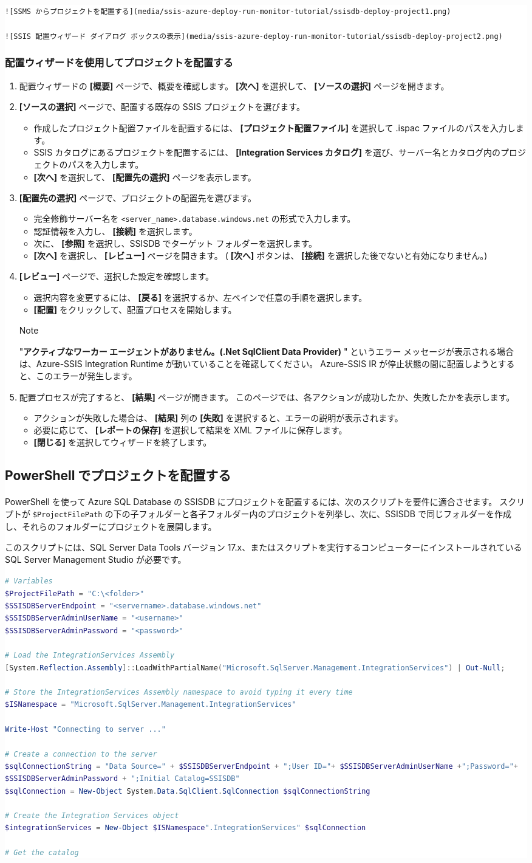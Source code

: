     ![SSMS からプロジェクトを配置する](media/ssis-azure-deploy-run-monitor-tutorial/ssisdb-deploy-project1.png)

    ![SSIS 配置ウィザード ダイアログ ボックスの表示](media/ssis-azure-deploy-run-monitor-tutorial/ssisdb-deploy-project2.png)

### <a name="deploy-a-project-with-the-deployment-wizard"></a>配置ウィザードを使用してプロジェクトを配置する
1. 配置ウィザードの **[概要]** ページで、概要を確認します。 **[次へ]** を選択して、 **[ソースの選択]** ページを開きます。

2. **[ソースの選択]** ページで、配置する既存の SSIS プロジェクトを選びます。
    -   作成したプロジェクト配置ファイルを配置するには、 **[プロジェクト配置ファイル]** を選択して .ispac ファイルのパスを入力します。
    -   SSIS カタログにあるプロジェクトを配置するには、 **[Integration Services カタログ]** を選び、サーバー名とカタログ内のプロジェクトのパスを入力します。
    -   **[次へ]** を選択して、 **[配置先の選択]** ページを表示します。
  
3.  **[配置先の選択]** ページで、プロジェクトの配置先を選びます。
    -   完全修飾サーバー名を `<server_name>.database.windows.net` の形式で入力します。
    -   認証情報を入力し、 **[接続]** を選択します。
    -   次に、 **[参照]** を選択し、SSISDB でターゲット フォルダーを選択します。
    -   **[次へ]** を選択し、 **[レビュー]** ページを開きます。 ( **[次へ]** ボタンは、 **[接続]** を選択した後でないと有効になりません。)
  
4.  **[レビュー]** ページで、選択した設定を確認します。
    -   選択内容を変更するには、 **[戻る]** を選択するか、左ペインで任意の手順を選択します。
    -   **[配置]** をクリックして、配置プロセスを開始します。

    > [!NOTE]
    > "**アクティブなワーカー エージェントがありません。(.Net SqlClient Data Provider)** " というエラー メッセージが表示される場合は、Azure-SSIS Integration Runtime が動いていることを確認してください。 Azure-SSIS IR が停止状態の間に配置しようとすると、このエラーが発生します。

5.  配置プロセスが完了すると、 **[結果]** ページが開きます。 このページでは、各アクションが成功したか、失敗したかを表示します。
    -   アクションが失敗した場合は、 **[結果]** 列の **[失敗]** を選択すると、エラーの説明が表示されます。
    -   必要に応じて、 **[レポートの保存]** を選択して結果を XML ファイルに保存します。
    -   **[閉じる]** を選択してウィザードを終了します。

## <a name="deploy-a-project-with-powershell"></a>PowerShell でプロジェクトを配置する

PowerShell を使って Azure SQL Database の SSISDB にプロジェクトを配置するには、次のスクリプトを要件に適合させます。 スクリプトが `$ProjectFilePath` の下の子フォルダーと各子フォルダー内のプロジェクトを列挙し、次に、SSISDB で同じフォルダーを作成し、それらのフォルダーにプロジェクトを展開します。

このスクリプトには、SQL Server Data Tools バージョン 17.x、またはスクリプトを実行するコンピューターにインストールされている SQL Server Management Studio が必要です。

```powershell
# Variables
$ProjectFilePath = "C:\<folder>"
$SSISDBServerEndpoint = "<servername>.database.windows.net"
$SSISDBServerAdminUserName = "<username>"
$SSISDBServerAdminPassword = "<password>"

# Load the IntegrationServices Assembly
[System.Reflection.Assembly]::LoadWithPartialName("Microsoft.SqlServer.Management.IntegrationServices") | Out-Null;

# Store the IntegrationServices Assembly namespace to avoid typing it every time
$ISNamespace = "Microsoft.SqlServer.Management.IntegrationServices"

Write-Host "Connecting to server ..."

# Create a connection to the server
$sqlConnectionString = "Data Source=" + $SSISDBServerEndpoint + ";User ID="+ $SSISDBServerAdminUserName +";Password="+ $SSISDBServerAdminPassword + ";Initial Catalog=SSISDB"
$sqlConnection = New-Object System.Data.SqlClient.SqlConnection $sqlConnectionString

# Create the Integration Services object
$integrationServices = New-Object $ISNamespace".IntegrationServices" $sqlConnection

# Get the catalog
```